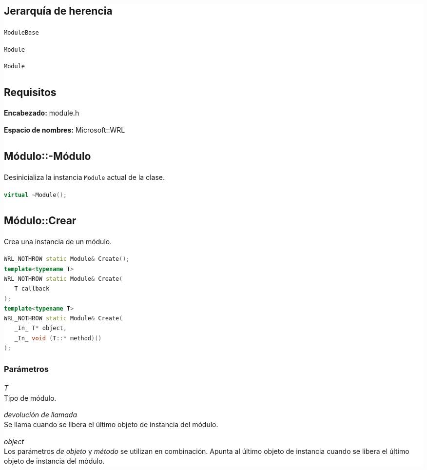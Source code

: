 ## <a name="inheritance-hierarchy"></a>Jerarquía de herencia

`ModuleBase`

`Module`

`Module`

## <a name="requirements"></a>Requisitos

**Encabezado:** module.h

**Espacio de nombres:** Microsoft::WRL

## <a name="modulemodule"></a><a name="tilde-module"></a>Módulo::-Módulo

Desinicializa la instancia `Module` actual de la clase.

```cpp
virtual ~Module();
```

## <a name="modulecreate"></a><a name="create"></a>Módulo::Crear

Crea una instancia de un módulo.

```cpp
WRL_NOTHROW static Module& Create();
template<typename T>
WRL_NOTHROW static Module& Create(
   T callback
);
template<typename T>
WRL_NOTHROW static Module& Create(
   _In_ T* object,
   _In_ void (T::* method)()
);
```

### <a name="parameters"></a>Parámetros

*T*<br/>
Tipo de módulo.

*devolución de llamada*<br/>
Se llama cuando se libera el último objeto de instancia del módulo.

*object*<br/>
Los parámetros *de objeto* y *método* se utilizan en combinación. Apunta al último objeto de instancia cuando se libera el último objeto de instancia del módulo.
